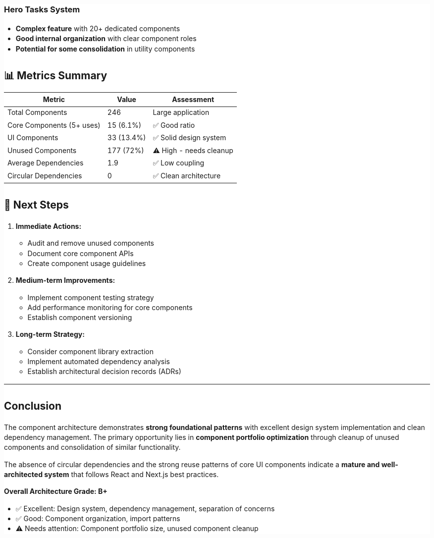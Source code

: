 ### Hero Tasks System
- **Complex feature** with 20+ dedicated components
- **Good internal organization** with clear component roles
- **Potential for some consolidation** in utility components

## 📊 Metrics Summary

| Metric | Value | Assessment |
|--------|-------|------------|
| Total Components | 246 | Large application |
| Core Components (5+ uses) | 15 (6.1%) | ✅ Good ratio |
| UI Components | 33 (13.4%) | ✅ Solid design system |
| Unused Components | 177 (72%) | ⚠️ High - needs cleanup |
| Average Dependencies | 1.9 | ✅ Low coupling |
| Circular Dependencies | 0 | ✅ Clean architecture |

## 🚀 Next Steps

1. **Immediate Actions:**
   - Audit and remove unused components
   - Document core component APIs
   - Create component usage guidelines

2. **Medium-term Improvements:**
   - Implement component testing strategy
   - Add performance monitoring for core components
   - Establish component versioning

3. **Long-term Strategy:**
   - Consider component library extraction
   - Implement automated dependency analysis
   - Establish architectural decision records (ADRs)

---

## Conclusion

The component architecture demonstrates **strong foundational patterns** with excellent design system implementation and clean dependency management. The primary opportunity lies in **component portfolio optimization** through cleanup of unused components and consolidation of similar functionality.

The absence of circular dependencies and the strong reuse patterns of core UI components indicate a **mature and well-architected system** that follows React and Next.js best practices.

**Overall Architecture Grade: B+**
- ✅ Excellent: Design system, dependency management, separation of concerns
- ✅ Good: Component organization, import patterns
- ⚠️ Needs attention: Component portfolio size, unused component cleanup